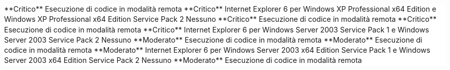 </td>
<td style="border:1px solid black;">
**Critico**  
Esecuzione di codice in modalità remota

</td>
<td style="border:1px solid black;">
**Critico**
</td>
</tr>
<tr class="alternateRow">
<td style="border:1px solid black;">
Internet Explorer 6 per Windows XP Professional x64 Edition e Windows XP Professional x64 Edition Service Pack 2
</td>
<td style="border:1px solid black;">
Nessuno
</td>
<td style="border:1px solid black;">
**Critico**  
Esecuzione di codice in modalità remota

</td>
<td style="border:1px solid black;">
**Critico**  
Esecuzione di codice in modalità remota

</td>
<td style="border:1px solid black;">
**Critico**
</td>
</tr>
<tr>
<td style="border:1px solid black;">
Internet Explorer 6 per Windows Server 2003 Service Pack 1 e Windows Server 2003 Service Pack 2
</td>
<td style="border:1px solid black;">
Nessuno
</td>
<td style="border:1px solid black;">
**Moderato**  
Esecuzione di codice in modalità remota

</td>
<td style="border:1px solid black;">
**Moderato**  
Esecuzione di codice in modalità remota

</td>
<td style="border:1px solid black;">
**Moderato**
</td>
</tr>
<tr class="alternateRow">
<td style="border:1px solid black;">
Internet Explorer 6 per Windows Server 2003 x64 Edition Service Pack 1 e Windows Server 2003 x64 Edition Service Pack 2
</td>
<td style="border:1px solid black;">
Nessuno
</td>
<td style="border:1px solid black;">
**Moderato**  
Esecuzione di codice in modalità remota
